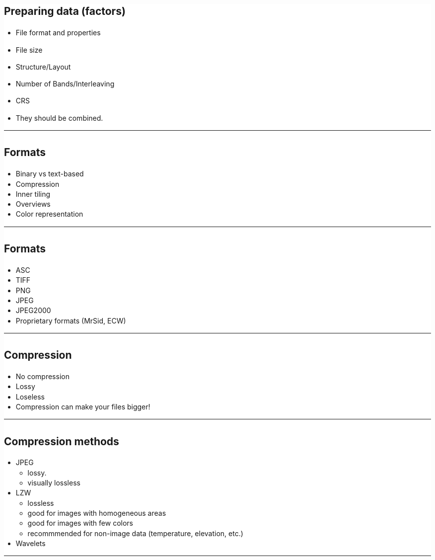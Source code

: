 
Preparing data (factors)
--------------------------

- File format and properties
- File size
- Structure/Layout
- Number of Bands/Interleaving
- CRS

- They should be combined.

---

Formats
--------

- Binary vs text-based
- Compression
- Inner tiling
- Overviews
- Color representation

---

Formats
--------

- ASC
- TIFF
- PNG
- JPEG
- JPEG2000
- Proprietary formats (MrSid, ECW)

---

Compression
--------------

- No compression
- Lossy
- Loseless
- Compression can make your files bigger!

---

Compression methods
----------------------

- JPEG 
	- lossy. 
	- visually lossless
- LZW
	- lossless
	- good for images with homogeneous areas
	- good for images with few colors	
	- recommmended for non-image data (temperature, elevation, etc.)
- Wavelets

---